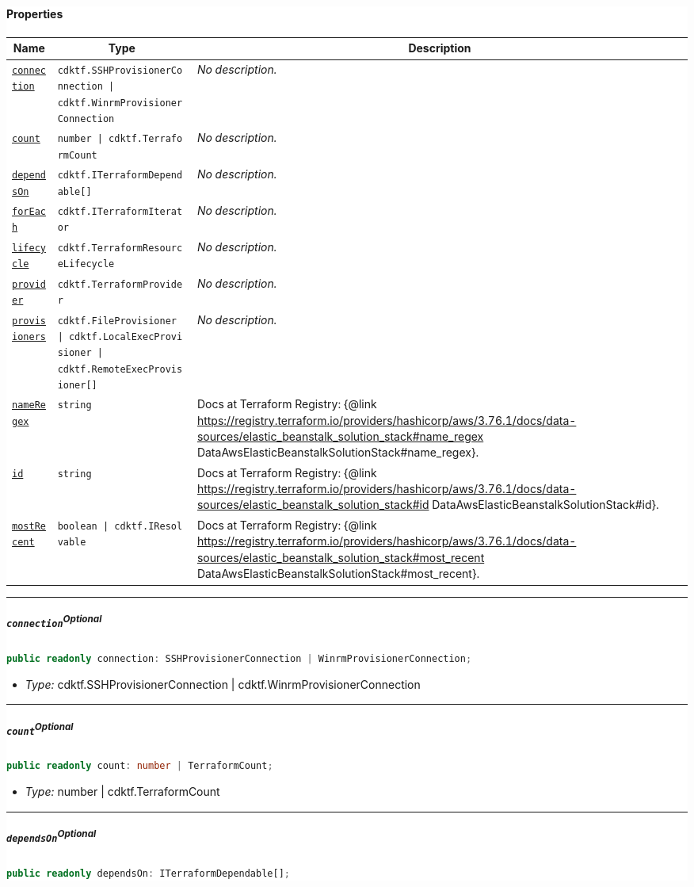 #### Properties <a name="Properties" id="Properties"></a>

| **Name** | **Type** | **Description** |
| --- | --- | --- |
| <code><a href="#@cdktf/aws-cdk.dataAwsElasticBeanstalkSolutionStack.DataAwsElasticBeanstalkSolutionStackConfig.property.connection">connection</a></code> | <code>cdktf.SSHProvisionerConnection \| cdktf.WinrmProvisionerConnection</code> | *No description.* |
| <code><a href="#@cdktf/aws-cdk.dataAwsElasticBeanstalkSolutionStack.DataAwsElasticBeanstalkSolutionStackConfig.property.count">count</a></code> | <code>number \| cdktf.TerraformCount</code> | *No description.* |
| <code><a href="#@cdktf/aws-cdk.dataAwsElasticBeanstalkSolutionStack.DataAwsElasticBeanstalkSolutionStackConfig.property.dependsOn">dependsOn</a></code> | <code>cdktf.ITerraformDependable[]</code> | *No description.* |
| <code><a href="#@cdktf/aws-cdk.dataAwsElasticBeanstalkSolutionStack.DataAwsElasticBeanstalkSolutionStackConfig.property.forEach">forEach</a></code> | <code>cdktf.ITerraformIterator</code> | *No description.* |
| <code><a href="#@cdktf/aws-cdk.dataAwsElasticBeanstalkSolutionStack.DataAwsElasticBeanstalkSolutionStackConfig.property.lifecycle">lifecycle</a></code> | <code>cdktf.TerraformResourceLifecycle</code> | *No description.* |
| <code><a href="#@cdktf/aws-cdk.dataAwsElasticBeanstalkSolutionStack.DataAwsElasticBeanstalkSolutionStackConfig.property.provider">provider</a></code> | <code>cdktf.TerraformProvider</code> | *No description.* |
| <code><a href="#@cdktf/aws-cdk.dataAwsElasticBeanstalkSolutionStack.DataAwsElasticBeanstalkSolutionStackConfig.property.provisioners">provisioners</a></code> | <code>cdktf.FileProvisioner \| cdktf.LocalExecProvisioner \| cdktf.RemoteExecProvisioner[]</code> | *No description.* |
| <code><a href="#@cdktf/aws-cdk.dataAwsElasticBeanstalkSolutionStack.DataAwsElasticBeanstalkSolutionStackConfig.property.nameRegex">nameRegex</a></code> | <code>string</code> | Docs at Terraform Registry: {@link https://registry.terraform.io/providers/hashicorp/aws/3.76.1/docs/data-sources/elastic_beanstalk_solution_stack#name_regex DataAwsElasticBeanstalkSolutionStack#name_regex}. |
| <code><a href="#@cdktf/aws-cdk.dataAwsElasticBeanstalkSolutionStack.DataAwsElasticBeanstalkSolutionStackConfig.property.id">id</a></code> | <code>string</code> | Docs at Terraform Registry: {@link https://registry.terraform.io/providers/hashicorp/aws/3.76.1/docs/data-sources/elastic_beanstalk_solution_stack#id DataAwsElasticBeanstalkSolutionStack#id}. |
| <code><a href="#@cdktf/aws-cdk.dataAwsElasticBeanstalkSolutionStack.DataAwsElasticBeanstalkSolutionStackConfig.property.mostRecent">mostRecent</a></code> | <code>boolean \| cdktf.IResolvable</code> | Docs at Terraform Registry: {@link https://registry.terraform.io/providers/hashicorp/aws/3.76.1/docs/data-sources/elastic_beanstalk_solution_stack#most_recent DataAwsElasticBeanstalkSolutionStack#most_recent}. |

---

##### `connection`<sup>Optional</sup> <a name="connection" id="@cdktf/aws-cdk.dataAwsElasticBeanstalkSolutionStack.DataAwsElasticBeanstalkSolutionStackConfig.property.connection"></a>

```typescript
public readonly connection: SSHProvisionerConnection | WinrmProvisionerConnection;
```

- *Type:* cdktf.SSHProvisionerConnection | cdktf.WinrmProvisionerConnection

---

##### `count`<sup>Optional</sup> <a name="count" id="@cdktf/aws-cdk.dataAwsElasticBeanstalkSolutionStack.DataAwsElasticBeanstalkSolutionStackConfig.property.count"></a>

```typescript
public readonly count: number | TerraformCount;
```

- *Type:* number | cdktf.TerraformCount

---

##### `dependsOn`<sup>Optional</sup> <a name="dependsOn" id="@cdktf/aws-cdk.dataAwsElasticBeanstalkSolutionStack.DataAwsElasticBeanstalkSolutionStackConfig.property.dependsOn"></a>

```typescript
public readonly dependsOn: ITerraformDependable[];
```
